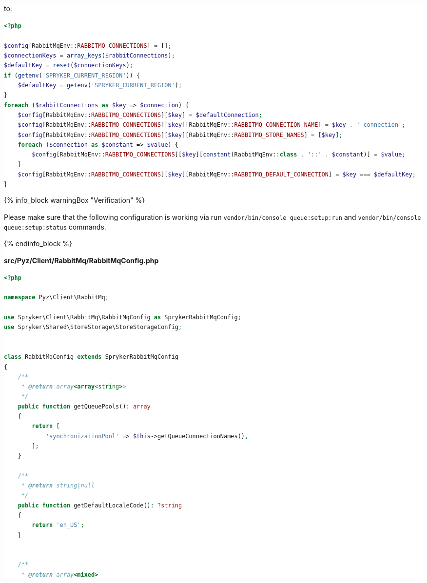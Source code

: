 to:

```php
<?php

$config[RabbitMqEnv::RABBITMQ_CONNECTIONS] = [];
$connectionKeys = array_keys($rabbitConnections);
$defaultKey = reset($connectionKeys);
if (getenv('SPRYKER_CURRENT_REGION')) {
    $defaultKey = getenv('SPRYKER_CURRENT_REGION');
}
foreach ($rabbitConnections as $key => $connection) {
    $config[RabbitMqEnv::RABBITMQ_CONNECTIONS][$key] = $defaultConnection;
    $config[RabbitMqEnv::RABBITMQ_CONNECTIONS][$key][RabbitMqEnv::RABBITMQ_CONNECTION_NAME] = $key . '-connection';
    $config[RabbitMqEnv::RABBITMQ_CONNECTIONS][$key][RabbitMqEnv::RABBITMQ_STORE_NAMES] = [$key];
    foreach ($connection as $constant => $value) {
        $config[RabbitMqEnv::RABBITMQ_CONNECTIONS][$key][constant(RabbitMqEnv::class . '::' . $constant)] = $value;
    }
    $config[RabbitMqEnv::RABBITMQ_CONNECTIONS][$key][RabbitMqEnv::RABBITMQ_DEFAULT_CONNECTION] = $key === $defaultKey;
}
```

{% info_block warningBox "Verification" %}

Please make sure that the following configuration is working via run `vendor/bin/console queue:setup:run` and `vendor/bin/console queue:setup:status` commands.

{% endinfo_block %}



**src/Pyz/Client/RabbitMq/RabbitMqConfig.php**

```php 
<?php 

namespace Pyz\Client\RabbitMq;

use Spryker\Client\RabbitMq\RabbitMqConfig as SprykerRabbitMqConfig;
use Spryker\Shared\StoreStorage\StoreStorageConfig;


class RabbitMqConfig extends SprykerRabbitMqConfig
{
    /**
     * @return array<array<string>>
     */
    public function getQueuePools(): array
    {
        return [
            'synchronizationPool' => $this->getQueueConnectionNames(),
        ];
    }

    /**
     * @return string|null
     */
    public function getDefaultLocaleCode(): ?string
    {
        return 'en_US';
    }


    /**
     * @return array<mixed>
```